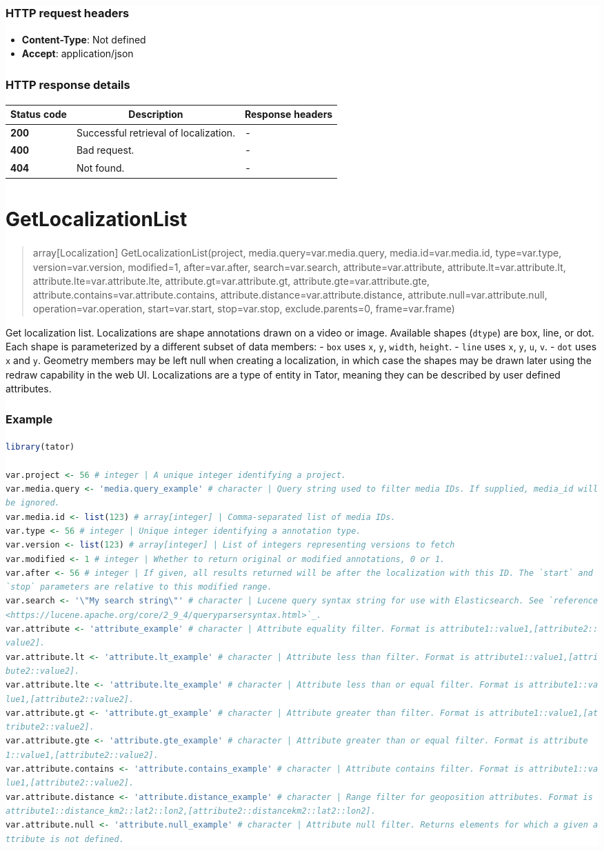 ### HTTP request headers

 - **Content-Type**: Not defined
 - **Accept**: application/json

### HTTP response details
| Status code | Description | Response headers |
|-------------|-------------|------------------|
| **200** | Successful retrieval of localization. |  -  |
| **400** | Bad request. |  -  |
| **404** | Not found. |  -  |

# **GetLocalizationList**
> array[Localization] GetLocalizationList(project, media.query=var.media.query, media.id=var.media.id, type=var.type, version=var.version, modified=1, after=var.after, search=var.search, attribute=var.attribute, attribute.lt=var.attribute.lt, attribute.lte=var.attribute.lte, attribute.gt=var.attribute.gt, attribute.gte=var.attribute.gte, attribute.contains=var.attribute.contains, attribute.distance=var.attribute.distance, attribute.null=var.attribute.null, operation=var.operation, start=var.start, stop=var.stop, exclude.parents=0, frame=var.frame)



Get localization list.  Localizations are shape annotations drawn on a video or image. Available shapes (`dtype`) are  box, line, or dot. Each shape is parameterized by a different subset of data members: - `box` uses `x`, `y`, `width`, `height`. - `line` uses `x`, `y`, `u`, `v`. - `dot` uses `x` and `y`.  Geometry members may be left null when creating a localization, in which case the shapes may be  drawn later using the redraw capability in the web UI. Localizations are a type of entity in Tator, meaning they can be described by user defined attributes.   

### Example
```R
library(tator)

var.project <- 56 # integer | A unique integer identifying a project.
var.media.query <- 'media.query_example' # character | Query string used to filter media IDs. If supplied, media_id will be ignored.
var.media.id <- list(123) # array[integer] | Comma-separated list of media IDs.
var.type <- 56 # integer | Unique integer identifying a annotation type.
var.version <- list(123) # array[integer] | List of integers representing versions to fetch
var.modified <- 1 # integer | Whether to return original or modified annotations, 0 or 1.
var.after <- 56 # integer | If given, all results returned will be after the localization with this ID. The `start` and `stop` parameters are relative to this modified range.
var.search <- '\"My search string\"' # character | Lucene query syntax string for use with Elasticsearch. See `reference <https://lucene.apache.org/core/2_9_4/queryparsersyntax.html>`_.
var.attribute <- 'attribute_example' # character | Attribute equality filter. Format is attribute1::value1,[attribute2::value2].
var.attribute.lt <- 'attribute.lt_example' # character | Attribute less than filter. Format is attribute1::value1,[attribute2::value2].
var.attribute.lte <- 'attribute.lte_example' # character | Attribute less than or equal filter. Format is attribute1::value1,[attribute2::value2].
var.attribute.gt <- 'attribute.gt_example' # character | Attribute greater than filter. Format is attribute1::value1,[attribute2::value2].
var.attribute.gte <- 'attribute.gte_example' # character | Attribute greater than or equal filter. Format is attribute1::value1,[attribute2::value2].
var.attribute.contains <- 'attribute.contains_example' # character | Attribute contains filter. Format is attribute1::value1,[attribute2::value2].
var.attribute.distance <- 'attribute.distance_example' # character | Range filter for geoposition attributes. Format is attribute1::distance_km2::lat2::lon2,[attribute2::distancekm2::lat2::lon2].
var.attribute.null <- 'attribute.null_example' # character | Attribute null filter. Returns elements for which a given attribute is not defined.
```